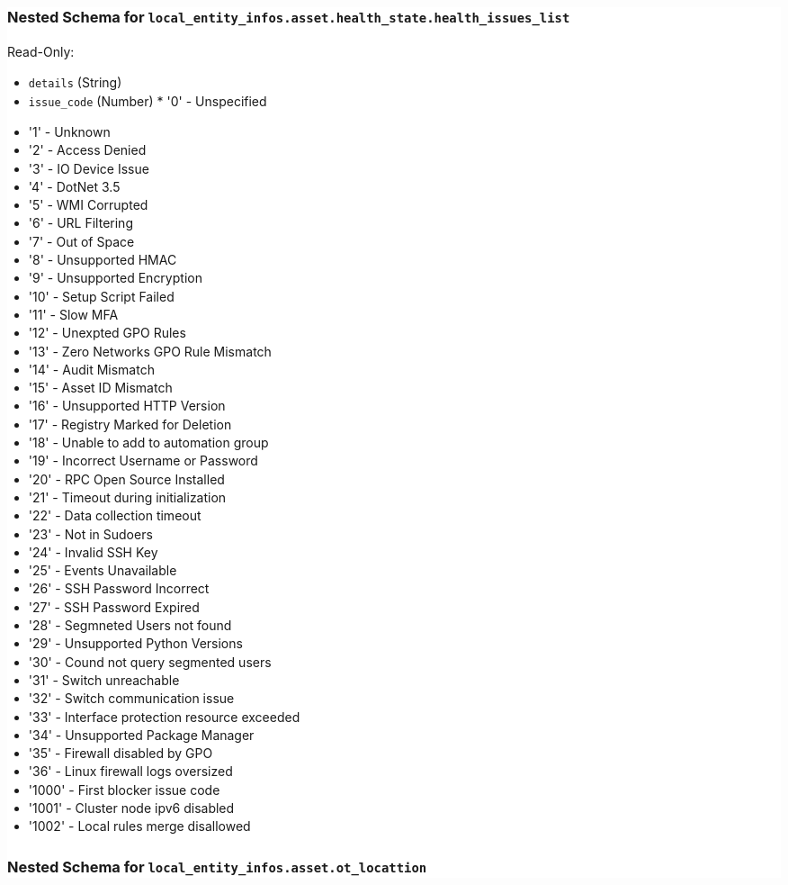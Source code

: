 <a id="nestedatt--local_entity_infos--asset--health_state--health_issues_list"></a>
### Nested Schema for `local_entity_infos.asset.health_state.health_issues_list`

Read-Only:

- `details` (String)
- `issue_code` (Number) * '0' - Unspecified
* '1' - Unknown
* '2' - Access Denied
* '3' - IO Device Issue
* '4' - DotNet 3.5
* '5' - WMI Corrupted
* '6' - URL Filtering
* '7' - Out of Space
* '8' - Unsupported HMAC
* '9' - Unsupported Encryption
* '10' - Setup Script Failed
* '11' - Slow MFA
* '12' - Unexpted GPO Rules
* '13' - Zero Networks GPO Rule Mismatch
* '14' - Audit Mismatch
* '15' - Asset ID Mismatch
* '16' - Unsupported HTTP Version
* '17' - Registry Marked for Deletion
* '18' - Unable to add to automation group
* '19' - Incorrect Username or Password
* '20' - RPC Open Source Installed
* '21' - Timeout during initialization
* '22' - Data collection timeout
* '23' - Not in Sudoers
* '24' - Invalid SSH Key
* '25' - Events Unavailable
* '26' - SSH Password Incorrect
* '27' - SSH Password Expired
* '28' - Segmneted Users not found
* '29' - Unsupported Python Versions
* '30' - Cound not query segmented users
* '31' - Switch unreachable
* '32' - Switch communication issue
* '33' - Interface protection resource exceeded
* '34' - Unsupported Package Manager
* '35' - Firewall disabled by GPO
* '36' - Linux firewall logs oversized
* '1000' - First blocker issue code
* '1001' - Cluster node ipv6 disabled
* '1002' - Local rules merge disallowed



<a id="nestedatt--local_entity_infos--asset--ot_locattion"></a>
### Nested Schema for `local_entity_infos.asset.ot_locattion`
